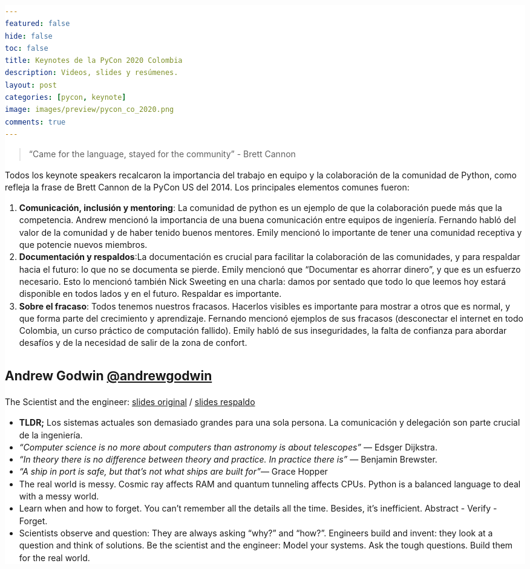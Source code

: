 ```yaml
---
featured: false
hide: false
toc: false
title: Keynotes de la PyCon 2020 Colombia
description: Videos, slides y resúmenes. 
layout: post
categories: [pycon, keynote]
image: images/preview/pycon_co_2020.png
comments: true
---
```



> “Came for the language, stayed for the community” - Brett Cannon

Todos los keynote speakers recalcaron la importancia del trabajo en equipo y la colaboración de la comunidad de Python, como refleja la frase de Brett Cannon de la PyCon US del 2014. Los principales elementos comunes fueron:
1. **Comunicación, inclusión y mentoring**: La comunidad de python es un ejemplo de que la colaboración puede más que la competencia. Andrew mencionó la importancia de una buena comunicación entre equipos de ingeniería. Fernando habló del valor de la comunidad y de haber tenido buenos mentores. Emily mencionó lo importante de tener una comunidad receptiva y que potencie nuevos miembros.
2. **Documentación y respaldos**:La documentación es crucial para facilitar la colaboración de las comunidades, y para respaldar hacia el futuro: lo que no se documenta se pierde. Emily mencionó que “Documentar es ahorrar dinero”, y que es un esfuerzo necesario. Esto lo mencionó también Nick Sweeting en una charla: damos por sentado que todo lo que leemos hoy estará disponible en todos lados y en el futuro. Respaldar es importante.
3. **Sobre el fracaso**: Todos tenemos nuestros fracasos. Hacerlos visibles es importante para mostrar a otros que es normal, y que forma parte del crecimiento y aprendizaje. Fernando mencionó ejemplos de sus fracasos (desconectar el internet en todo Colombia, un curso práctico de computación fallido). Emily habló de sus inseguridades, la falta de confianza para abordar desafíos y de la necesidad de salir de la zona de confort.

## Andrew Godwin [@andrewgodwin](https://twitter.com/andrewgodwin)
The Scientist and the engineer: [slides original](https://speakerdeck.com/andrewgodwin/the-scientist-and-the-engineer) / [slides respaldo](https://drive.google.com/file/d/1bfZAgeNa4vkB6MDGQF7ZuVXd27pvmA61/view?usp=sharing)

<center>
<iframe width="600" height="400" src="https://youtube.com/embed/862xL6jm_PQ" frameborder="0" allowfullscreen></iframe>
</center>

* **TLDR;** Los sistemas actuales son demasiado grandes para una sola persona. La comunicación y delegación son parte crucial de la ingeniería.
* *“Computer science is no more about computers than astronomy is about telescopes”* — Edsger Dijkstra.
* *“In theory there is no difference between theory and practice.
In practice there is”* — Benjamin Brewster.
* *“A ship in port is safe, but that’s not what ships are built for”*— Grace Hopper
* The real world is messy. Cosmic ray affects RAM and quantum tunneling affects CPUs. Python is a balanced language to deal with a messy world.
* Learn when and how to forget. You can’t remember all the details all the time. Besides, it’s inefficient. Abstract - Verify - Forget.
* Scientists observe and question: They are always asking “why?” and “how?”. Engineers build and invent: they look at a question and think of solutions. Be the scientist and the engineer: Model your systems. Ask the tough questions. Build them for the real world.
